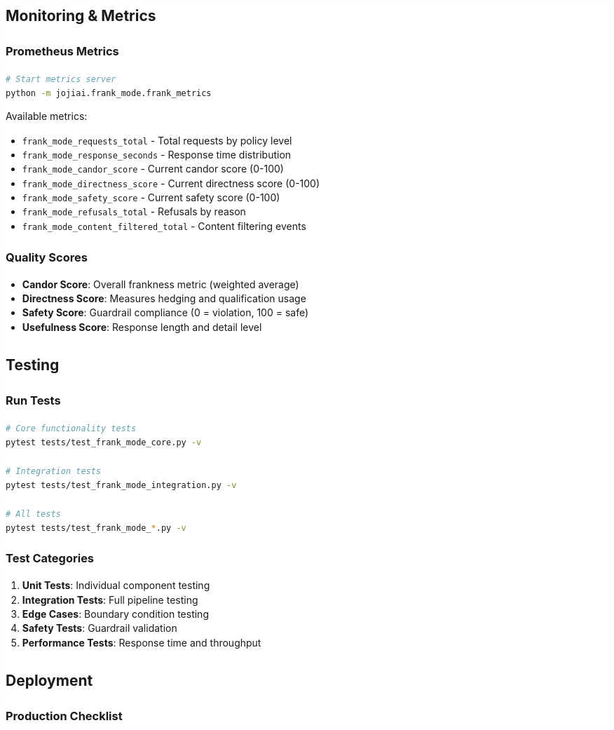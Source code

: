## Monitoring & Metrics

### Prometheus Metrics

```bash
# Start metrics server
python -m jojiai.frank_mode.frank_metrics
```

Available metrics:
- `frank_mode_requests_total` - Total requests by policy level
- `frank_mode_response_seconds` - Response time distribution
- `frank_mode_candor_score` - Current candor score (0-100)
- `frank_mode_directness_score` - Current directness score (0-100)
- `frank_mode_safety_score` - Current safety score (0-100)
- `frank_mode_refusals_total` - Refusals by reason
- `frank_mode_content_filtered_total` - Content filtering events

### Quality Scores

- **Candor Score**: Overall frankness metric (weighted average)
- **Directness Score**: Measures hedging and qualification usage
- **Safety Score**: Guardrail compliance (0 = violation, 100 = safe)
- **Usefulness Score**: Response length and detail level

## Testing

### Run Tests

```bash
# Core functionality tests
pytest tests/test_frank_mode_core.py -v

# Integration tests
pytest tests/test_frank_mode_integration.py -v

# All tests
pytest tests/test_frank_mode_*.py -v
```

### Test Categories

1. **Unit Tests**: Individual component testing
2. **Integration Tests**: Full pipeline testing
3. **Edge Cases**: Boundary condition testing
4. **Safety Tests**: Guardrail validation
5. **Performance Tests**: Response time and throughput

## Deployment

### Production Checklist
